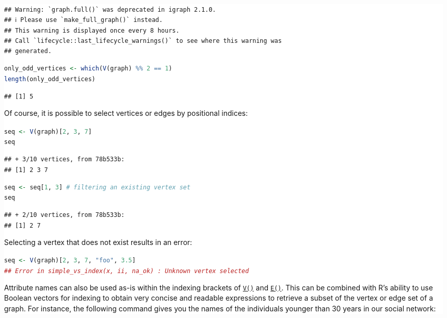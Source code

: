     ## Warning: `graph.full()` was deprecated in igraph 2.1.0.
    ## ℹ Please use `make_full_graph()` instead.
    ## This warning is displayed once every 8 hours.
    ## Call `lifecycle::last_lifecycle_warnings()` to see where this warning was
    ## generated.

``` r
only_odd_vertices <- which(V(graph) %% 2 == 1)
length(only_odd_vertices)
```

    ## [1] 5

Of course, it is possible to select vertices or edges by positional
indices:

``` r
seq <- V(graph)[2, 3, 7]
seq
```

    ## + 3/10 vertices, from 78b533b:
    ## [1] 2 3 7

``` r
seq <- seq[1, 3] # filtering an existing vertex set
seq
```

    ## + 2/10 vertices, from 78b533b:
    ## [1] 2 7

Selecting a vertex that does not exist results in an error:

``` r
seq <- V(graph)[2, 3, 7, "foo", 3.5]
## Error in simple_vs_index(x, ii, na_ok) : Unknown vertex selected
```

Attribute names can also be used as-is within the indexing brackets of
[`V()`](https://r.igraph.org/reference/V.md) and
[`E()`](https://r.igraph.org/reference/E.md). This can be combined with
R’s ability to use Boolean vectors for indexing to obtain very concise
and readable expressions to retrieve a subset of the vertex or edge set
of a graph. For instance, the following command gives you the names of
the individuals younger than 30 years in our social network:

